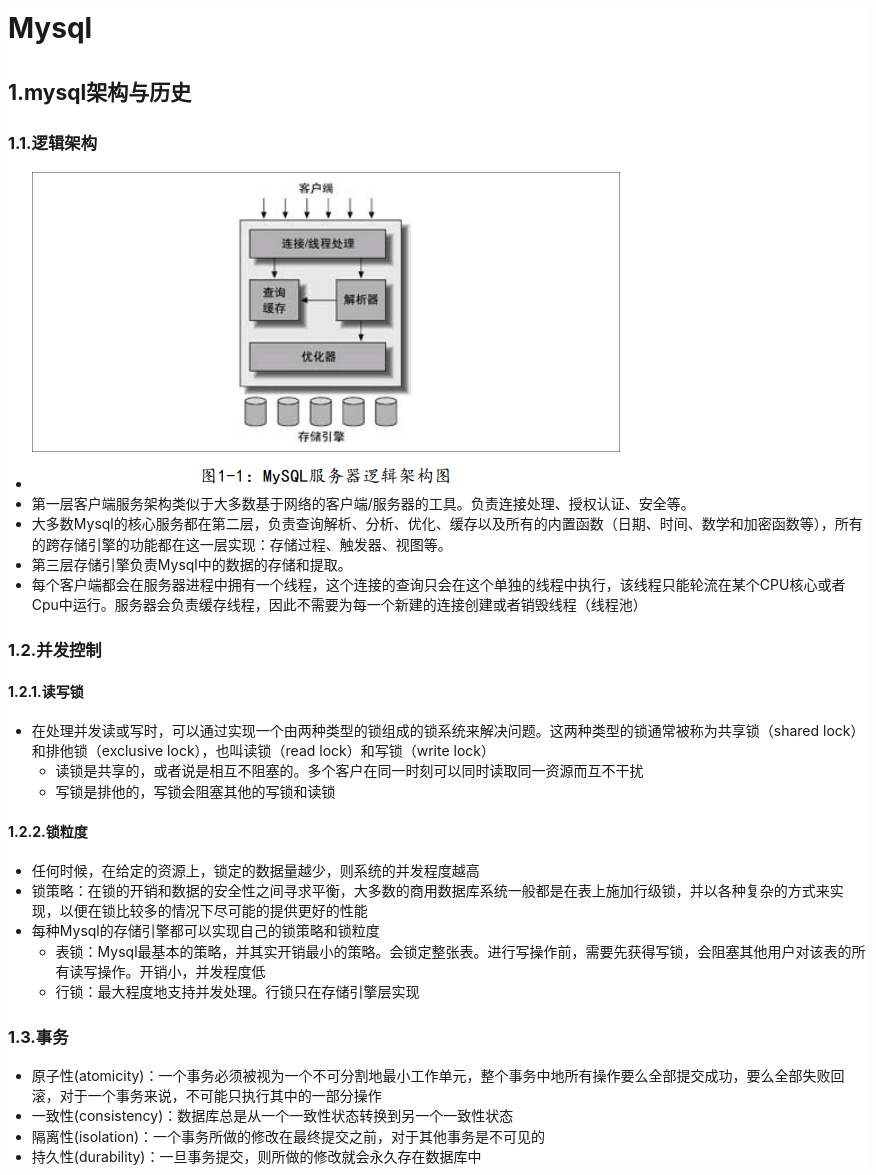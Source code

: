 # Mysql

## 1.mysql架构与历史

### 1.1.逻辑架构

- ![image-20221205230713220](./image/1.png)
- 第一层客户端服务架构类似于大多数基于网络的客户端/服务器的工具。负责连接处理、授权认证、安全等。
- 大多数Mysql的核心服务都在第二层，负责查询解析、分析、优化、缓存以及所有的内置函数（日期、时间、数学和加密函数等），所有的跨存储引擎的功能都在这一层实现：存储过程、触发器、视图等。
- 第三层存储引擎负责Mysql中的数据的存储和提取。
- 每个客户端都会在服务器进程中拥有一个线程，这个连接的查询只会在这个单独的线程中执行，该线程只能轮流在某个CPU核心或者Cpu中运行。服务器会负责缓存线程，因此不需要为每一个新建的连接创建或者销毁线程（线程池）

### 1.2.并发控制

#### 1.2.1.读写锁

- 在处理并发读或写时，可以通过实现一个由两种类型的锁组成的锁系统来解决问题。这两种类型的锁通常被称为共享锁（shared lock）和排他锁（exclusive lock），也叫读锁（read lock）和写锁（write lock）
  - 读锁是共享的，或者说是相互不阻塞的。多个客户在同一时刻可以同时读取同一资源而互不干扰
  - 写锁是排他的，写锁会阻塞其他的写锁和读锁

#### 1.2.2.锁粒度

- 任何时候，在给定的资源上，锁定的数据量越少，则系统的并发程度越高
- 锁策略：在锁的开销和数据的安全性之间寻求平衡，大多数的商用数据库系统一般都是在表上施加行级锁，并以各种复杂的方式来实现，以便在锁比较多的情况下尽可能的提供更好的性能
- 每种Mysql的存储引擎都可以实现自己的锁策略和锁粒度
  - 表锁：Mysql最基本的策略，并其实开销最小的策略。会锁定整张表。进行写操作前，需要先获得写锁，会阻塞其他用户对该表的所有读写操作。开销小，并发程度低
  - 行锁：最大程度地支持并发处理。行锁只在存储引擎层实现

### 1.3.事务

- 原子性(atomicity)：一个事务必须被视为一个不可分割地最小工作单元，整个事务中地所有操作要么全部提交成功，要么全部失败回滚，对于一个事务来说，不可能只执行其中的一部分操作
- 一致性(consistency)：数据库总是从一个一致性状态转换到另一个一致性状态
- 隔离性(isolation)：一个事务所做的修改在最终提交之前，对于其他事务是不可见的
- 持久性(durability)：一旦事务提交，则所做的修改就会永久存在数据库中
